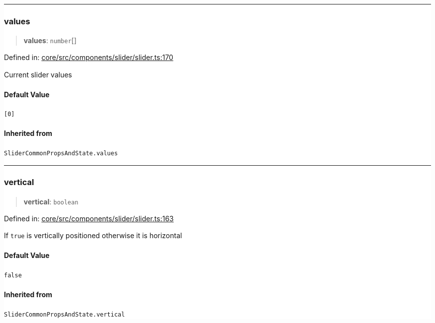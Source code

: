 ***

### values

> **values**: `number`[]

Defined in: [core/src/components/slider/slider.ts:170](https://github.com/AmadeusITGroup/AgnosUI/blob/b3c2f9659f1020dbc2ea669a0d59b3f0c539ff3d/core/src/components/slider/slider.ts#L170)

Current slider values

#### Default Value

`[0]`

#### Inherited from

`SliderCommonPropsAndState.values`

***

### vertical

> **vertical**: `boolean`

Defined in: [core/src/components/slider/slider.ts:163](https://github.com/AmadeusITGroup/AgnosUI/blob/b3c2f9659f1020dbc2ea669a0d59b3f0c539ff3d/core/src/components/slider/slider.ts#L163)

If `true` is vertically positioned otherwise it is horizontal

#### Default Value

`false`

#### Inherited from

`SliderCommonPropsAndState.vertical`
